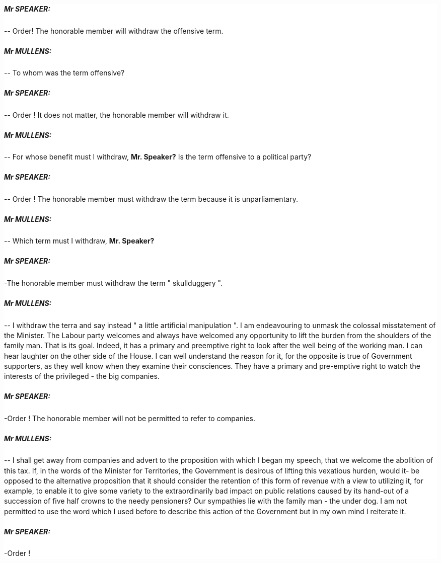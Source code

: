 ##### Mr SPEAKER:

-- Order! The honorable member will withdraw the offensive term. 

##### Mr MULLENS:

-- To whom was the term offensive? 

##### Mr SPEAKER:

-- Order ! It does not matter, the honorable member will withdraw it. 

##### Mr MULLENS:

-- For whose benefit must I withdraw,  **Mr. Speaker?**  Is the term offensive to a political party? 

##### Mr SPEAKER:

-- Order ! The honorable member must withdraw the term because it is unparliamentary. 

##### Mr MULLENS:

-- Which term must I withdraw,  **Mr. Speaker?** 

##### Mr SPEAKER:

-The honorable member must withdraw the term " skullduggery ". 

##### Mr MULLENS:

-- I withdraw the terra and say instead " a little artificial manipulation ". I am endeavouring to unmask the colossal misstatement of the Minister. The Labour party welcomes and always have welcomed any opportunity to lift the burden from the shoulders of the family man. That is its goal. Indeed, it has a primary and preemptive right to look after the well being of the working man. I can hear laughter on the other side of the House. I can well understand the reason for it, for the opposite is true of Government supporters, as they well know when they examine their consciences. They have a primary and pre-emptive right to watch the interests of the privileged - the big companies. 

##### Mr SPEAKER:

-Order ! The honorable member will not be permitted to refer to companies. 

##### Mr MULLENS:

-- I shall get away from companies and advert to the proposition with which I began my speech, that we welcome the abolition of this tax. If, in the words of the Minister for Territories, the Government is desirous of lifting this vexatious hurden, would it- be opposed to the alternative proposition that it should consider the retention of this form of revenue with a view to utilizing it, for example, to enable it to give some variety to the extraordinarily bad impact on public relations caused by its hand-out of a succession of five half crowns to the needy pensioners? Our sympathies lie with the family man - the under dog. I am not permitted to use the word which I used before to describe this action of the Government but in my own mind I reiterate it. 

##### Mr SPEAKER:

-Order ! 
